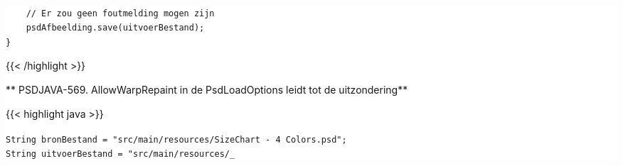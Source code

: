         // Er zou geen foutmelding mogen zijn
        psdAfbeelding.save(uitvoerBestand);
    }

{{< /highlight >}}

** PSDJAVA-569. AllowWarpRepaint in de PsdLoadOptions leidt tot de uitzondering**

{{< highlight java >}}

    String bronBestand = "src/main/resources/SizeChart - 4 Colors.psd";
    String uitvoerBestand = "src/main/resources/_
